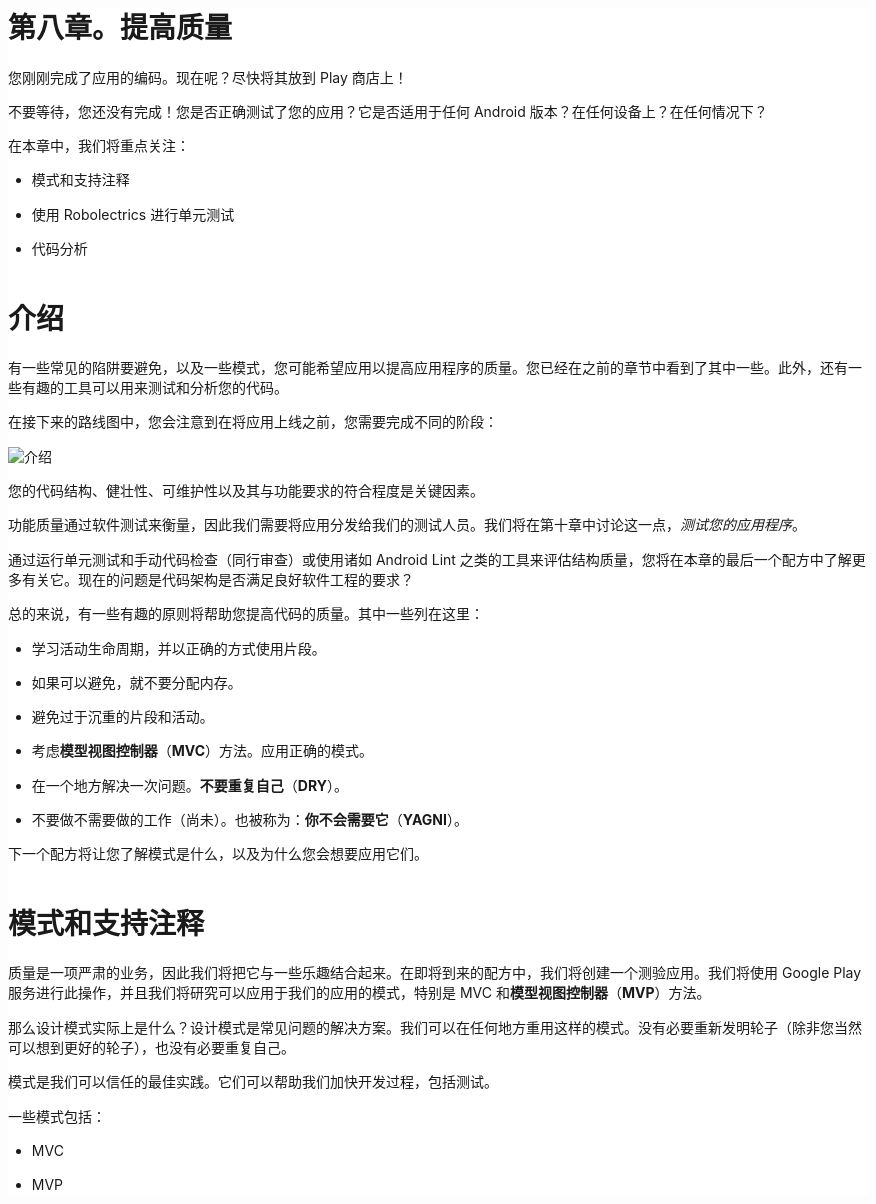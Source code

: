 # 第八章。提高质量

您刚刚完成了应用的编码。现在呢？尽快将其放到 Play 商店上！

不要等待，您还没有完成！您是否正确测试了您的应用？它是否适用于任何 Android 版本？在任何设备上？在任何情况下？

在本章中，我们将重点关注：

+   模式和支持注释

+   使用 Robolectrics 进行单元测试

+   代码分析

# 介绍

有一些常见的陷阱要避免，以及一些模式，您可能希望应用以提高应用程序的质量。您已经在之前的章节中看到了其中一些。此外，还有一些有趣的工具可以用来测试和分析您的代码。

在接下来的路线图中，您会注意到在将应用上线之前，您需要完成不同的阶段：

![介绍](img/B04299_08_01.jpg)

您的代码结构、健壮性、可维护性以及其与功能要求的符合程度是关键因素。

功能质量通过软件测试来衡量，因此我们需要将应用分发给我们的测试人员。我们将在第十章中讨论这一点，*测试您的应用程序*。

通过运行单元测试和手动代码检查（同行审查）或使用诸如 Android Lint 之类的工具来评估结构质量，您将在本章的最后一个配方中了解更多有关它。现在的问题是代码架构是否满足良好软件工程的要求？

总的来说，有一些有趣的原则将帮助您提高代码的质量。其中一些列在这里：

+   学习活动生命周期，并以正确的方式使用片段。

+   如果可以避免，就不要分配内存。

+   避免过于沉重的片段和活动。

+   考虑**模型视图控制器**（**MVC**）方法。应用正确的模式。

+   在一个地方解决一次问题。**不要重复自己**（**DRY**）。

+   不要做不需要做的工作（尚未）。也被称为：**你不会需要它**（**YAGNI**）。

下一个配方将让您了解模式是什么，以及为什么您会想要应用它们。

# 模式和支持注释

质量是一项严肃的业务，因此我们将把它与一些乐趣结合起来。在即将到来的配方中，我们将创建一个测验应用。我们将使用 Google Play 服务进行此操作，并且我们将研究可以应用于我们的应用的模式，特别是 MVC 和**模型视图控制器**（**MVP**）方法。

那么设计模式实际上是什么？设计模式是常见问题的解决方案。我们可以在任何地方重用这样的模式。没有必要重新发明轮子（除非您当然可以想到更好的轮子），也没有必要重复自己。

模式是我们可以信任的最佳实践。它们可以帮助我们加快开发过程，包括测试。

一些模式包括：

+   MVC

+   MVP
